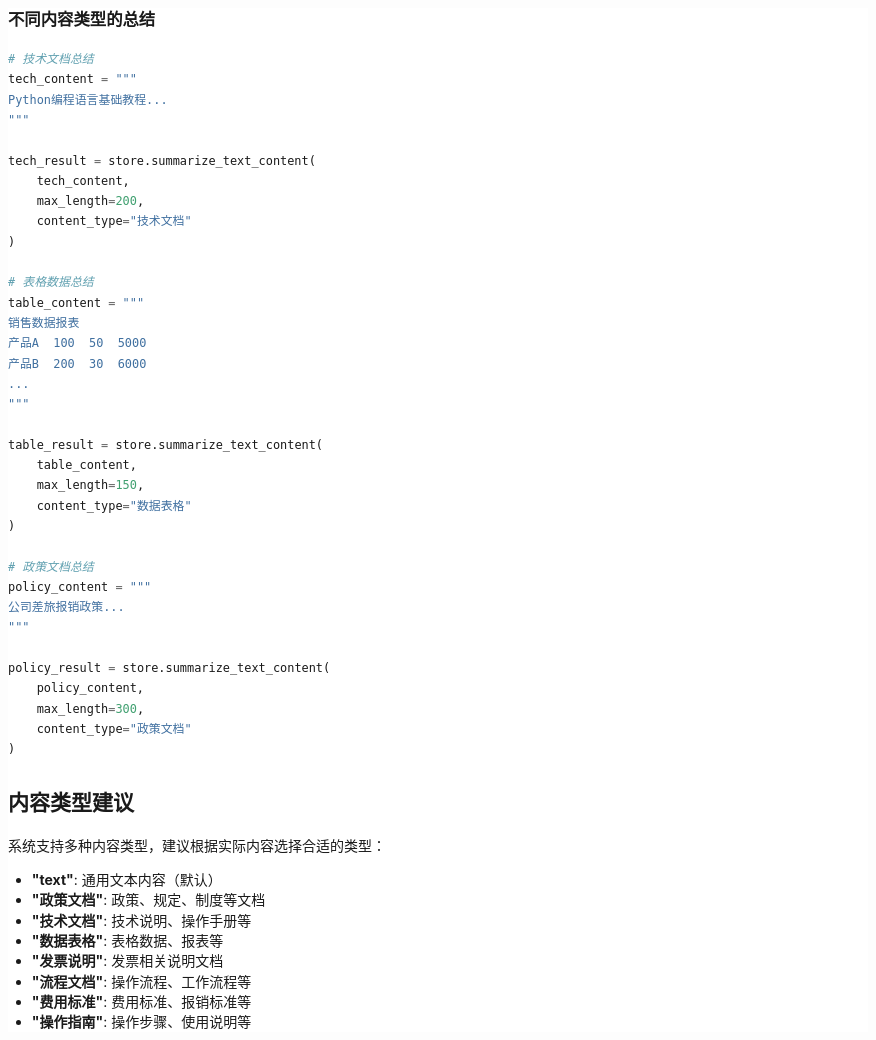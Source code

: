 ### 不同内容类型的总结

```python
# 技术文档总结
tech_content = """
Python编程语言基础教程...
"""

tech_result = store.summarize_text_content(
    tech_content, 
    max_length=200, 
    content_type="技术文档"
)

# 表格数据总结
table_content = """
销售数据报表
产品A  100  50  5000
产品B  200  30  6000
...
"""

table_result = store.summarize_text_content(
    table_content, 
    max_length=150, 
    content_type="数据表格"
)

# 政策文档总结
policy_content = """
公司差旅报销政策...
"""

policy_result = store.summarize_text_content(
    policy_content, 
    max_length=300, 
    content_type="政策文档"
)
```

## 内容类型建议

系统支持多种内容类型，建议根据实际内容选择合适的类型：

- **"text"**: 通用文本内容（默认）
- **"政策文档"**: 政策、规定、制度等文档
- **"技术文档"**: 技术说明、操作手册等
- **"数据表格"**: 表格数据、报表等
- **"发票说明"**: 发票相关说明文档
- **"流程文档"**: 操作流程、工作流程等
- **"费用标准"**: 费用标准、报销标准等
- **"操作指南"**: 操作步骤、使用说明等
